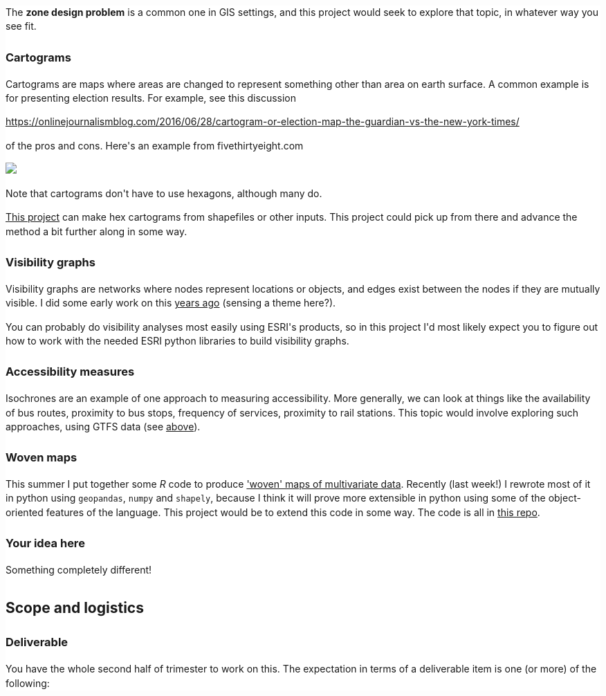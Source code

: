 The **zone design problem** is a common one in GIS settings, and this project would seek to explore that topic, in whatever way you see fit.

### Cartograms
Cartograms are maps where areas are changed to represent something other than area on earth surface. A common example is for presenting election results. For example, see this discussion

https://onlinejournalismblog.com/2016/06/28/cartogram-or-election-map-the-guardian-vs-the-new-york-times/

of the pros and cons. Here's an example from fivethirtyeight.com

<img src="hexagram.png"><br />  

Note that cartograms don't have to use hexagons, although many do.

[This project](https://github.com/LokiTechnologies/equalareacartogram) can make hex cartograms from shapefiles or other inputs. This project could pick up from there and advance the method a bit further along in some way.

### Visibility graphs
Visibility graphs are networks where nodes represent locations or objects, and edges exist between the nodes if they are mutually visible. I did some early work on this [years ago](https://www.tandfonline.com/doi/pdf/10.1080/13658810151072859?needAccess=true) (sensing a theme here?).

You can probably do visibility analyses most easily using ESRI's products, so in this project I'd most likely expect you to figure out how to work with the needed ESRI python libraries to build visibility graphs.

### Accessibility measures
Isochrones are an example of one approach to measuring accessibility. More generally, we can look at things like the availability of bus routes, proximity to bus stops, frequency of services, proximity to rail stations. This topic would involve exploring such approaches, using GTFS data (see [above](#isochrones)).

### Woven maps
This summer I put together some _R_ code to produce ['woven' maps of multivariate data](https://dosull.github.io/weaving-space/NZCS-Nov-2021/make-weave-map.html). Recently (last week!) I rewrote most of it in python using `geopandas`, `numpy` and `shapely`, because I think it will prove more extensible in python using some of the object-oriented features of the language. This project would be to extend this code in some way. The code is all in [this repo](https://github.com/DOSull/weaving-space). 

### Your idea here
Something completely different!

## Scope and logistics
### Deliverable
You have the whole second half of trimester to work on this. The expectation in terms of a deliverable item is one (or more) of the following:
